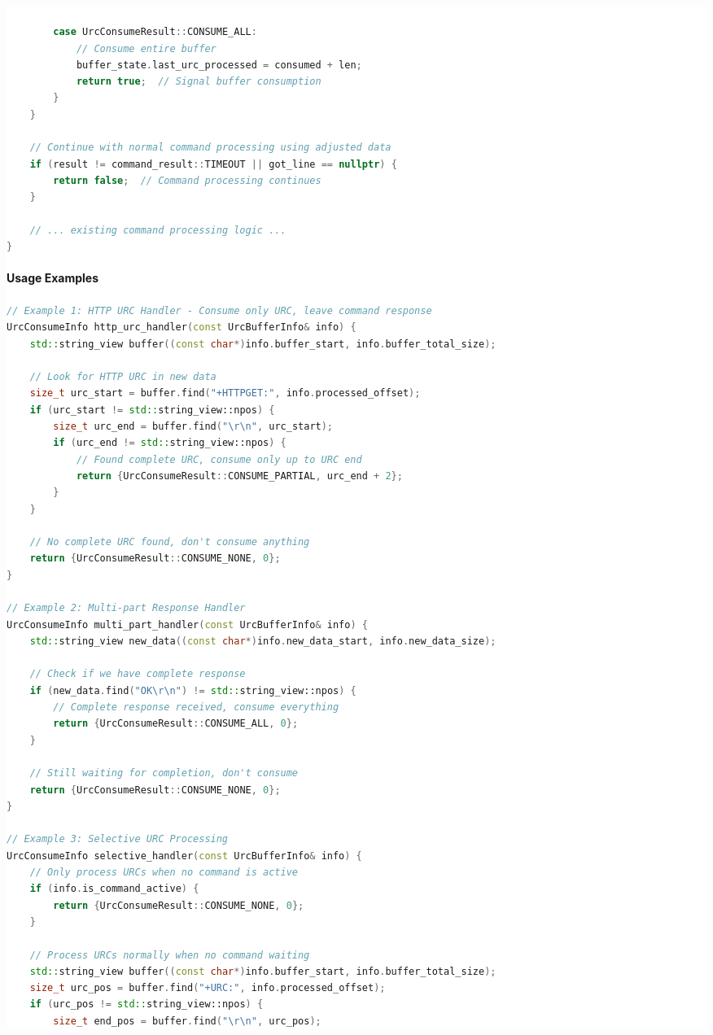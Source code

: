 ```cpp

        case UrcConsumeResult::CONSUME_ALL:
            // Consume entire buffer
            buffer_state.last_urc_processed = consumed + len;
            return true;  // Signal buffer consumption
        }
    }

    // Continue with normal command processing using adjusted data
    if (result != command_result::TIMEOUT || got_line == nullptr) {
        return false;  // Command processing continues
    }

    // ... existing command processing logic ...
}
```

#### Usage Examples

```cpp
// Example 1: HTTP URC Handler - Consume only URC, leave command response
UrcConsumeInfo http_urc_handler(const UrcBufferInfo& info) {
    std::string_view buffer((const char*)info.buffer_start, info.buffer_total_size);

    // Look for HTTP URC in new data
    size_t urc_start = buffer.find("+HTTPGET:", info.processed_offset);
    if (urc_start != std::string_view::npos) {
        size_t urc_end = buffer.find("\r\n", urc_start);
        if (urc_end != std::string_view::npos) {
            // Found complete URC, consume only up to URC end
            return {UrcConsumeResult::CONSUME_PARTIAL, urc_end + 2};
        }
    }

    // No complete URC found, don't consume anything
    return {UrcConsumeResult::CONSUME_NONE, 0};
}

// Example 2: Multi-part Response Handler
UrcConsumeInfo multi_part_handler(const UrcBufferInfo& info) {
    std::string_view new_data((const char*)info.new_data_start, info.new_data_size);

    // Check if we have complete response
    if (new_data.find("OK\r\n") != std::string_view::npos) {
        // Complete response received, consume everything
        return {UrcConsumeResult::CONSUME_ALL, 0};
    }

    // Still waiting for completion, don't consume
    return {UrcConsumeResult::CONSUME_NONE, 0};
}

// Example 3: Selective URC Processing
UrcConsumeInfo selective_handler(const UrcBufferInfo& info) {
    // Only process URCs when no command is active
    if (info.is_command_active) {
        return {UrcConsumeResult::CONSUME_NONE, 0};
    }

    // Process URCs normally when no command waiting
    std::string_view buffer((const char*)info.buffer_start, info.buffer_total_size);
    size_t urc_pos = buffer.find("+URC:", info.processed_offset);
    if (urc_pos != std::string_view::npos) {
        size_t end_pos = buffer.find("\r\n", urc_pos);
```